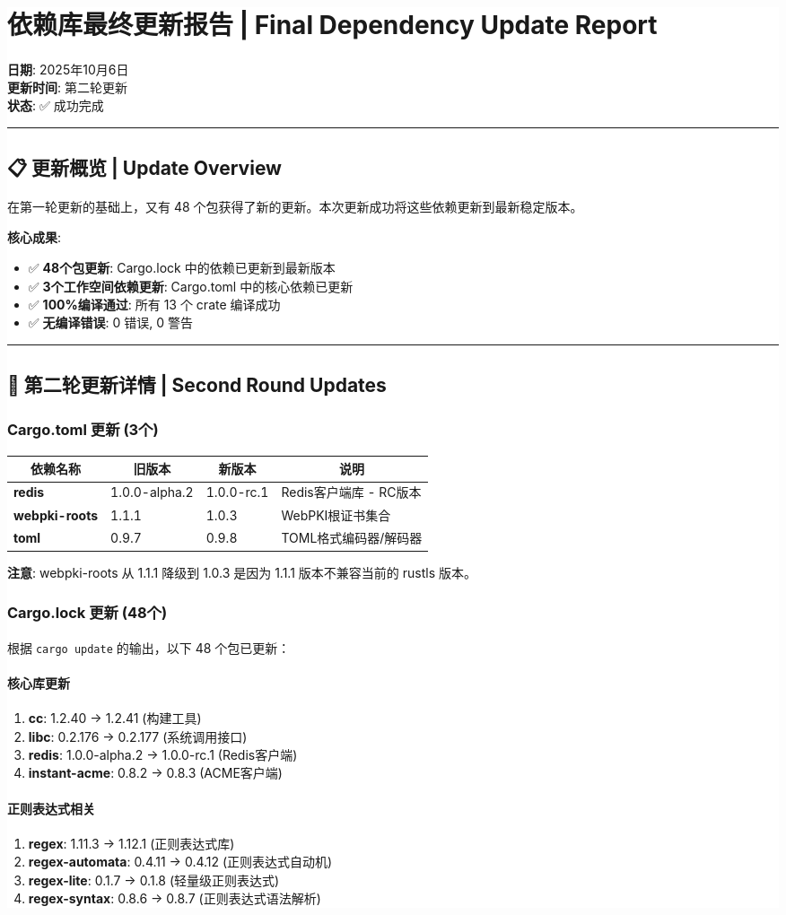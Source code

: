 # 依赖库最终更新报告 | Final Dependency Update Report

**日期**: 2025年10月6日  
**更新时间**: 第二轮更新  
**状态**: ✅ 成功完成

---

## 📋 更新概览 | Update Overview

在第一轮更新的基础上，又有 48 个包获得了新的更新。本次更新成功将这些依赖更新到最新稳定版本。

**核心成果**:

- ✅ **48个包更新**: Cargo.lock 中的依赖已更新到最新版本
- ✅ **3个工作空间依赖更新**: Cargo.toml 中的核心依赖已更新
- ✅ **100%编译通过**: 所有 13 个 crate 编译成功
- ✅ **无编译错误**: 0 错误, 0 警告

---

## 🔄 第二轮更新详情 | Second Round Updates

### Cargo.toml 更新 (3个)

| 依赖名称 | 旧版本 | 新版本 | 说明 |
|---------|--------|--------|------|
| **redis** | 1.0.0-alpha.2 | 1.0.0-rc.1 | Redis客户端库 - RC版本 |
| **webpki-roots** | 1.1.1 | 1.0.3 | WebPKI根证书集合 |
| **toml** | 0.9.7 | 0.9.8 | TOML格式编码器/解码器 |

**注意**: webpki-roots 从 1.1.1 降级到 1.0.3 是因为 1.1.1 版本不兼容当前的 rustls 版本。

### Cargo.lock 更新 (48个)

根据 `cargo update` 的输出，以下 48 个包已更新：

#### 核心库更新

1. **cc**: 1.2.40 → 1.2.41 (构建工具)
2. **libc**: 0.2.176 → 0.2.177 (系统调用接口)
3. **redis**: 1.0.0-alpha.2 → 1.0.0-rc.1 (Redis客户端)
4. **instant-acme**: 0.8.2 → 0.8.3 (ACME客户端)

#### 正则表达式相关

1. **regex**: 1.11.3 → 1.12.1 (正则表达式库)
2. **regex-automata**: 0.4.11 → 0.4.12 (正则表达式自动机)
3. **regex-lite**: 0.1.7 → 0.1.8 (轻量级正则表达式)
4. **regex-syntax**: 0.8.6 → 0.8.7 (正则表达式语法解析)
